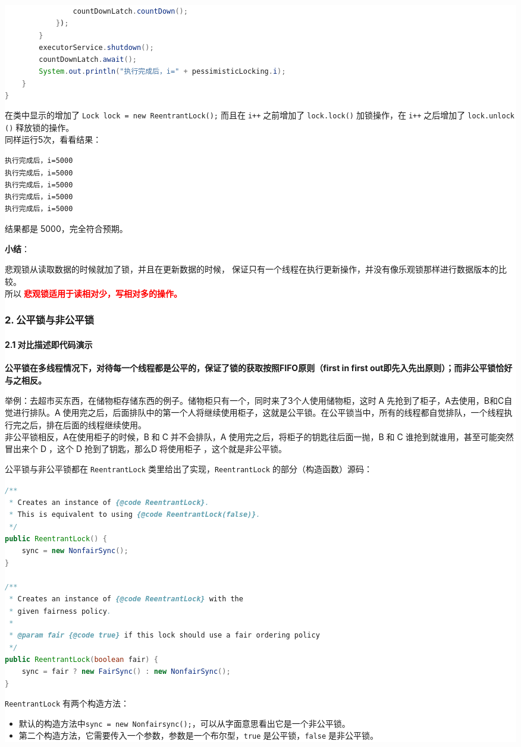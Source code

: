 ```java
                countDownLatch.countDown();
            });
        }
        executorService.shutdown();
        countDownLatch.await();
        System.out.println("执行完成后，i=" + pessimisticLocking.i);
    }
}
```
在类中显示的增加了 `Lock lock = new ReentrantLock();` 而且在 `i++` 之前增加了 `lock.lock()` 加锁操作，在 `i++` 之后增加了 `lock.unlock()` 释放锁的操作。  
同样运行5次，看看结果：

```
执行完成后，i=5000
执行完成后，i=5000
执行完成后，i=5000
执行完成后，i=5000
执行完成后，i=5000
```
结果都是 5000，完全符合预期。

**小结**：

悲观锁从读取数据的时候就加了锁，并且在更新数据的时候， 保证只有一个线程在执行更新操作，并没有像乐观锁那样进行数据版本的比较。  
所以  **<font color="red"> 悲观锁适用于读相对少，写相对多的操作。 </font>**

### 2. 公平锁与非公平锁
#### 2.1 对比描述即代码演示
**公平锁在多线程情况下，对待每一个线程都是公平的，保证了锁的获取按照FIFO原则（first in first out即先入先出原则）；而非公平锁恰好与之相反。**

举例：去超市买东西，在储物柜存储东西的例子。储物柜只有一个，同时来了3个人使用储物柜，这时 A 先抢到了柜子，A去使用，B和C自觉进行排队。A 使用完之后，后面排队中的第一个人将继续使用柜子，这就是公平锁。在公平锁当中，所有的线程都自觉排队，一个线程执行完之后，排在后面的线程继续使用。  
非公平锁相反，A在使用柜子的时候，B 和 C 并不会排队，A 使用完之后，将柜子的钥匙往后面一抛，B 和 C 谁抢到就谁用，甚至可能突然冒出来个 D ，这个 D 抢到了钥匙，那么D 将使用柜子 ，这个就是非公平锁。

公平锁与非公平锁都在 `ReentrantLock` 类里给出了实现，`ReentrantLock` 的部分（构造函数）源码：
```java
/**
 * Creates an instance of {@code ReentrantLock}.
 * This is equivalent to using {@code ReentrantLock(false)}.
 */
public ReentrantLock() {
    sync = new NonfairSync();
}

/**
 * Creates an instance of {@code ReentrantLock} with the
 * given fairness policy.
 *
 * @param fair {@code true} if this lock should use a fair ordering policy
 */
public ReentrantLock(boolean fair) {
    sync = fair ? new FairSync() : new NonfairSync();
}
```
`ReentrantLock` 有两个构造方法：
* 默认的构造方法中`sync = new Nonfairsync();`，可以从字面意思看出它是一个非公平锁。
* 第二个构造方法，它需要传入一个参数，参数是一个布尔型，`true` 是公平锁，`false` 是非公平锁。
